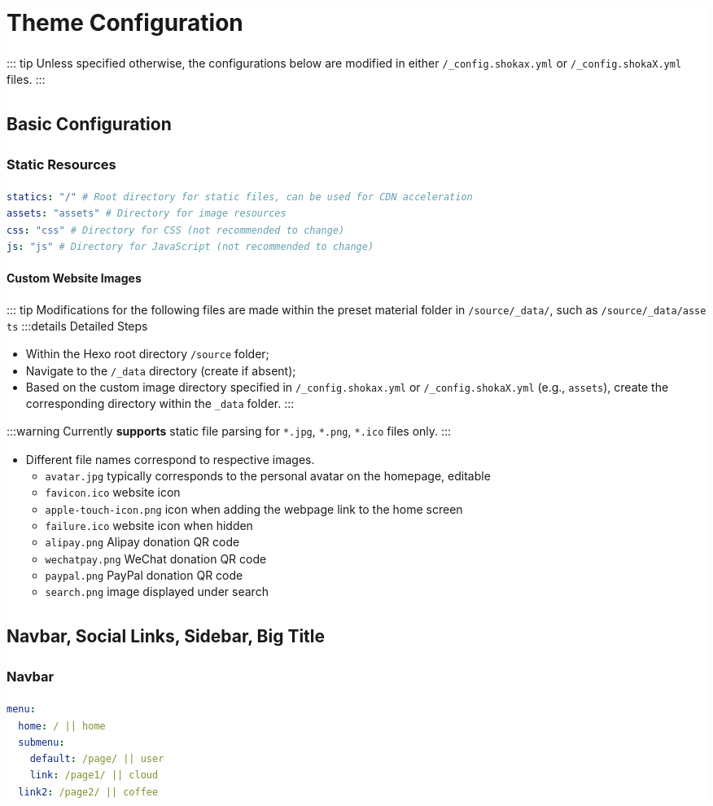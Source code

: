 # Theme Configuration

::: tip
Unless specified otherwise, the configurations below are modified in either `/_config.shokax.yml` or `/_config.shokaX.yml` files.
:::

## Basic Configuration

### Static Resources

```yaml
statics: "/" # Root directory for static files, can be used for CDN acceleration
assets: "assets" # Directory for image resources
css: "css" # Directory for CSS (not recommended to change)
js: "js" # Directory for JavaScript (not recommended to change)
```

#### Custom Website Images

::: tip
Modifications for the following files are made within the preset material folder in `/source/_data/`, such as `/source/_data/assets`
:::details Detailed Steps

- Within the Hexo root directory `/source` folder;
- Navigate to the `/_data` directory (create if absent);
- Based on the custom image directory specified in `/_config.shokax.yml` or `/_config.shokaX.yml` (e.g., `assets`), create the corresponding directory within the `_data` folder.
  :::

:::warning
Currently **supports** static file parsing for `*.jpg`, `*.png`, `*.ico` files only.
:::

- Different file names correspond to respective images.
  - `avatar.jpg` typically corresponds to the personal avatar on the homepage, editable
  - `favicon.ico` website icon
  - `apple-touch-icon.png` icon when adding the webpage link to the home screen
  - `failure.ico` website icon when hidden
  - `alipay.png` Alipay donation QR code
  - `wechatpay.png` WeChat donation QR code
  - `paypal.png` PayPal donation QR code
  - `search.png` image displayed under search

## Navbar, Social Links, Sidebar, Big Title

### Navbar

```yaml
menu:
  home: / || home
  submenu:
    default: /page/ || user
    link: /page1/ || cloud
  link2: /page2/ || coffee
```
